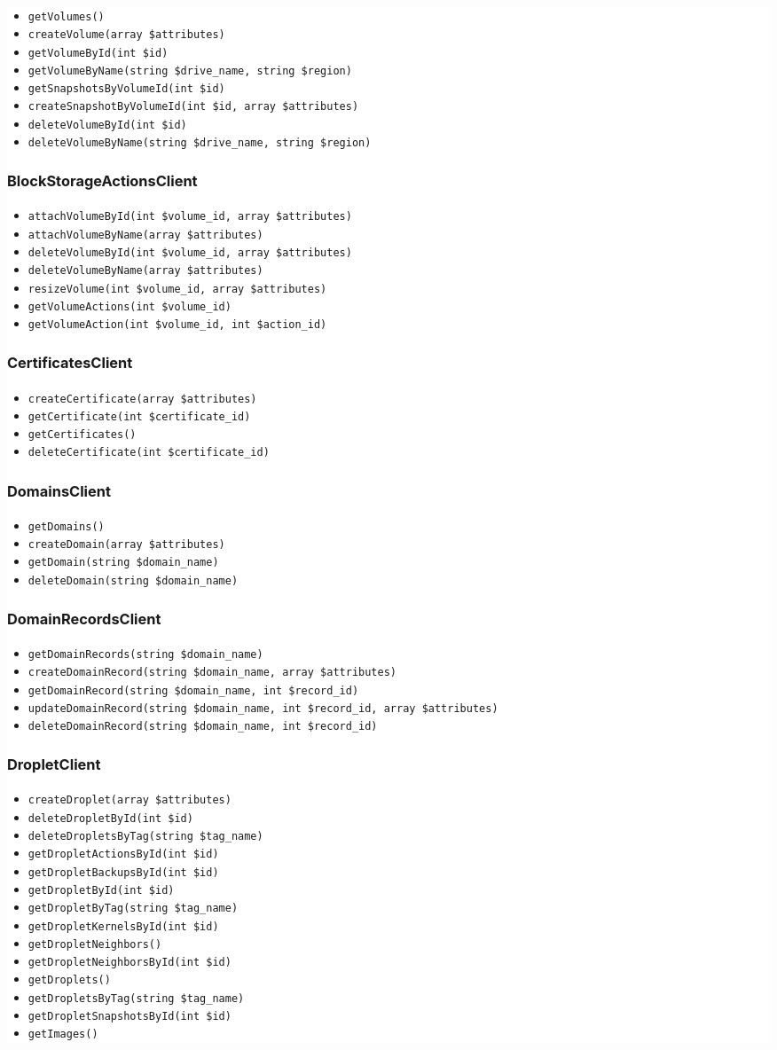 * `getVolumes()`
* `createVolume(array $attributes)`
* `getVolumeById(int $id)`
* `getVolumeByName(string $drive_name, string $region)`
* `getSnapshotsByVolumeId(int $id)`
* `createSnapshotByVolumeId(int $id, array $attributes)`
* `deleteVolumeById(int $id)`
* `deleteVolumeByName(string $drive_name, string $region)`

### BlockStorageActionsClient

* `attachVolumeById(int $volume_id, array $attributes)`
* `attachVolumeByName(array $attributes)`
* `deleteVolumeById(int $volume_id, array $attributes)`
* `deleteVolumeByName(array $attributes)`
* `resizeVolume(int $volume_id, array $attributes)`
* `getVolumeActions(int $volume_id)`
* `getVolumeAction(int $volume_id, int $action_id)`

### CertificatesClient

* `createCertificate(array $attributes)`
* `getCertificate(int $certificate_id)`
* `getCertificates()`
* `deleteCertificate(int $certificate_id)`

### DomainsClient

* `getDomains()`
* `createDomain(array $attributes)`
* `getDomain(string $domain_name)`
* `deleteDomain(string $domain_name)`

### DomainRecordsClient

* `getDomainRecords(string $domain_name)`
* `createDomainRecord(string $domain_name, array $attributes)`
* `getDomainRecord(string $domain_name, int $record_id)`
* `updateDomainRecord(string $domain_name, int $record_id, array $attributes)`
* `deleteDomainRecord(string $domain_name, int $record_id)`

### DropletClient

* `createDroplet(array $attributes)`
* `deleteDropletById(int $id)`
* `deleteDropletsByTag(string $tag_name)`
* `getDropletActionsById(int $id)`
* `getDropletBackupsById(int $id)`
* `getDropletById(int $id)`
* `getDropletByTag(string $tag_name)`
* `getDropletKernelsById(int $id)`
* `getDropletNeighbors()`
* `getDropletNeighborsById(int $id)`
* `getDroplets()`
* `getDropletsByTag(string $tag_name)`
* `getDropletSnapshotsById(int $id)`
* `getImages()`
